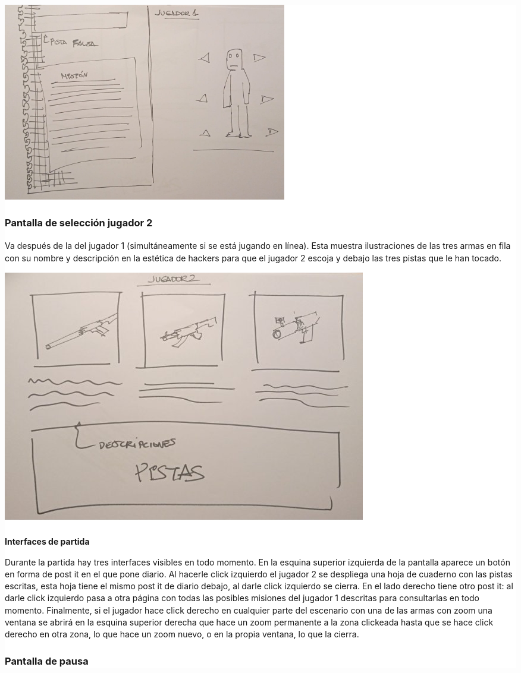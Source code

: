 ![](Aspose.Words.ec818bf7-c777-4e23-9373-c15effcc3357.010.jpeg)
### <a name="_heading=h.bzehxrfmhyr"></a>**Pantalla de selección jugador 2**
Va después de la del jugador 1 (simultáneamente si se está jugando en línea). Esta muestra ilustraciones de las tres armas en fila con su nombre y descripción en la estética de hackers para que el jugador 2 escoja y debajo las tres pistas que le han tocado.

![](Aspose.Words.ec818bf7-c777-4e23-9373-c15effcc3357.011.jpeg)

**Interfaces de partida**

Durante la partida hay tres interfaces visibles en todo momento. En la esquina superior izquierda de la pantalla aparece un botón en forma de post it en el que pone diario. Al hacerle click izquierdo el jugador 2 se despliega una hoja de cuaderno con las pistas escritas, esta hoja tiene el mismo post it de diario debajo, al darle click izquierdo se cierra. En el lado derecho tiene otro post it: al darle click izquierdo pasa a otra página con todas las posibles misiones del jugador 1 descritas para consultarlas en todo momento. Finalmente, si el jugador hace click derecho en cualquier parte del escenario con una de las armas con zoom una ventana se abrirá en la esquina superior derecha que hace un zoom permanente a la zona clickeada hasta que se hace click derecho en otra zona, lo que hace un zoom nuevo, o en la propia ventana, lo que la cierra.
### <a name="_heading=h.oxkqnhw80ffp"></a>**Pantalla de pausa**